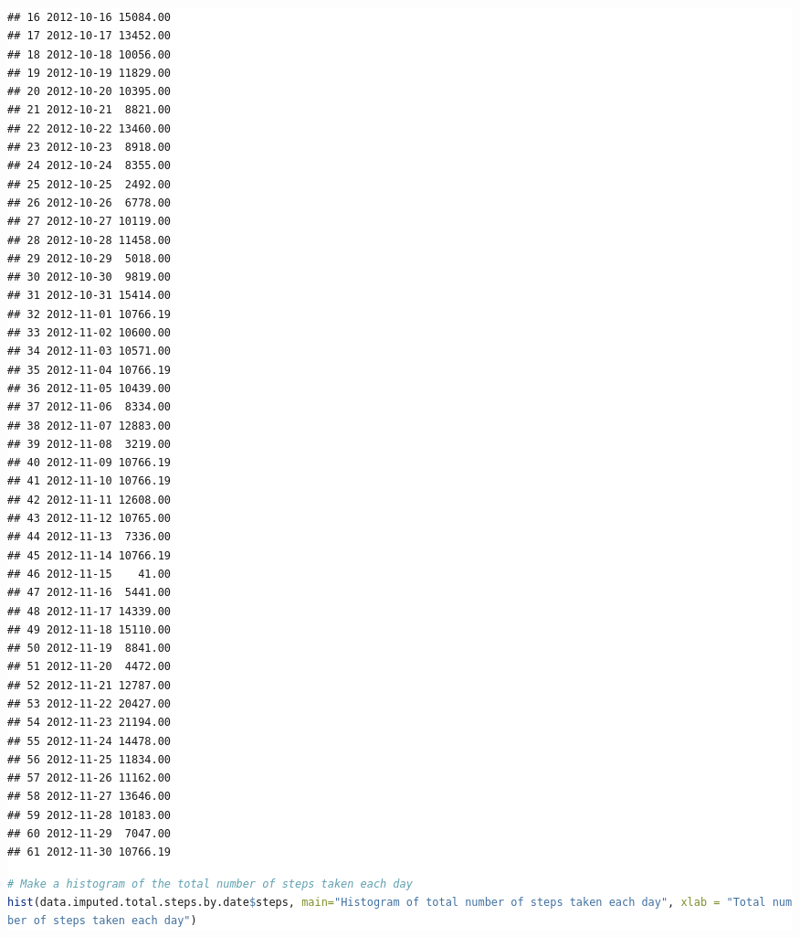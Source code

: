 ```
## 16 2012-10-16 15084.00
## 17 2012-10-17 13452.00
## 18 2012-10-18 10056.00
## 19 2012-10-19 11829.00
## 20 2012-10-20 10395.00
## 21 2012-10-21  8821.00
## 22 2012-10-22 13460.00
## 23 2012-10-23  8918.00
## 24 2012-10-24  8355.00
## 25 2012-10-25  2492.00
## 26 2012-10-26  6778.00
## 27 2012-10-27 10119.00
## 28 2012-10-28 11458.00
## 29 2012-10-29  5018.00
## 30 2012-10-30  9819.00
## 31 2012-10-31 15414.00
## 32 2012-11-01 10766.19
## 33 2012-11-02 10600.00
## 34 2012-11-03 10571.00
## 35 2012-11-04 10766.19
## 36 2012-11-05 10439.00
## 37 2012-11-06  8334.00
## 38 2012-11-07 12883.00
## 39 2012-11-08  3219.00
## 40 2012-11-09 10766.19
## 41 2012-11-10 10766.19
## 42 2012-11-11 12608.00
## 43 2012-11-12 10765.00
## 44 2012-11-13  7336.00
## 45 2012-11-14 10766.19
## 46 2012-11-15    41.00
## 47 2012-11-16  5441.00
## 48 2012-11-17 14339.00
## 49 2012-11-18 15110.00
## 50 2012-11-19  8841.00
## 51 2012-11-20  4472.00
## 52 2012-11-21 12787.00
## 53 2012-11-22 20427.00
## 54 2012-11-23 21194.00
## 55 2012-11-24 14478.00
## 56 2012-11-25 11834.00
## 57 2012-11-26 11162.00
## 58 2012-11-27 13646.00
## 59 2012-11-28 10183.00
## 60 2012-11-29  7047.00
## 61 2012-11-30 10766.19
```

```r
# Make a histogram of the total number of steps taken each day
hist(data.imputed.total.steps.by.date$steps, main="Histogram of total number of steps taken each day", xlab = "Total number of steps taken each day")
```
